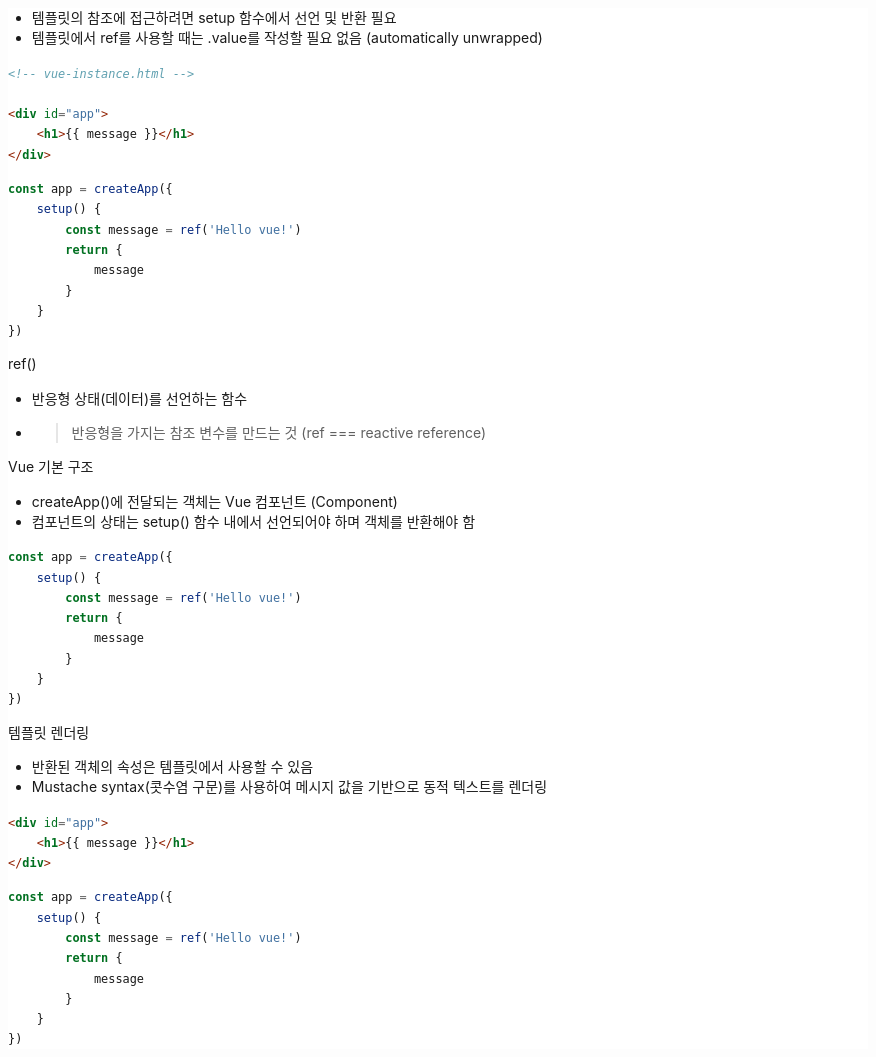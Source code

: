 - 템플릿의 참조에 접근하려면 setup 함수에서 선언 및 반환 필요
- 템플릿에서 ref를 사용할 때는 .value를 작성할 필요 없음 (automatically unwrapped)

```html
<!-- vue-instance.html -->

<div id="app">
    <h1>{{ message }}</h1>
</div>
```

```js
const app = createApp({
    setup() {
        const message = ref('Hello vue!')
        return {
            message
        }
    }
})
```

ref()
- 반응형 상태(데이터)를 선언하는 함수
- > 반응형을 가지는 참조 변수를 만드는 것 (ref === reactive reference)

Vue 기본 구조
- createApp()에 전달되는 객체는 Vue 컴포넌트 (Component)
- 컴포넌트의 상태는 setup() 함수 내에서 선언되어야 하며 객체를 반환해야 함
```js
const app = createApp({
    setup() {
        const message = ref('Hello vue!')
        return {
            message
        }
    }
})
```

템플릿 렌더링
- 반환된 객체의 속성은 템플릿에서 사용할 수 있음
- Mustache syntax(콧수염 구문)를 사용하여 메시지 값을 기반으로 동적 텍스트를 렌더링
```html
<div id="app">
    <h1>{{ message }}</h1>
</div>
```

```js
const app = createApp({
    setup() {
        const message = ref('Hello vue!')
        return {
            message
        }
    }
})
```
